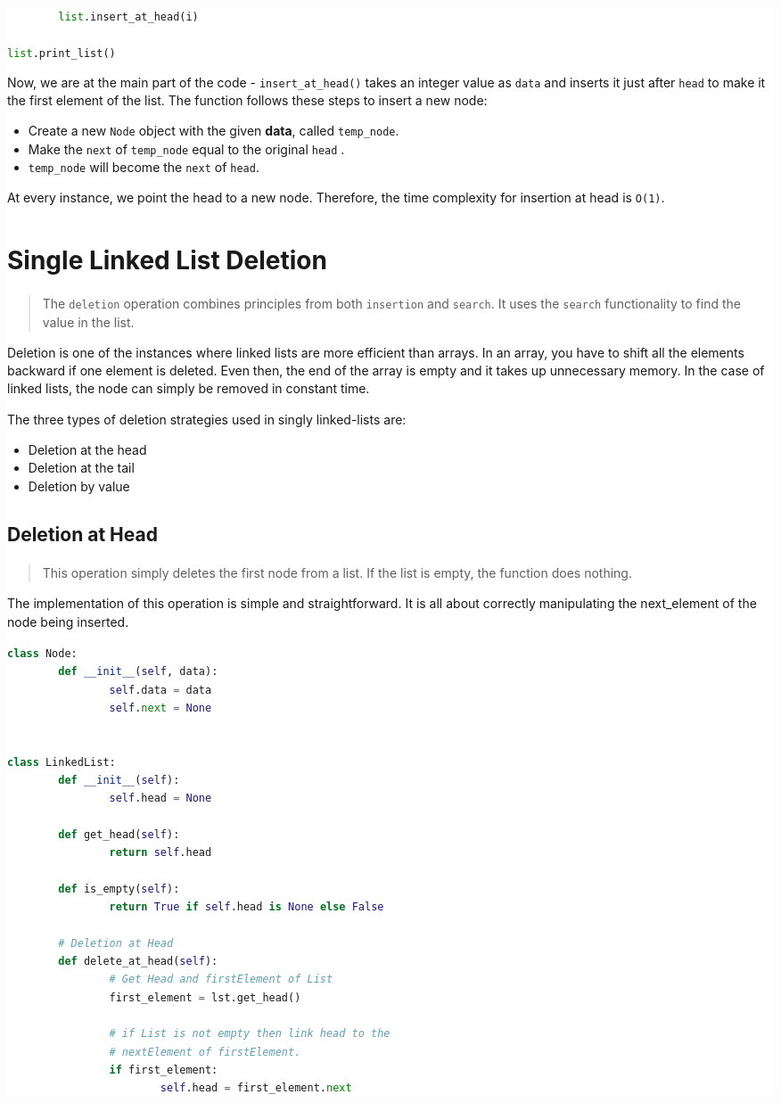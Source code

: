 ```python
		list.insert_at_head(i)

list.print_list()
```

Now, we are at the main part of the code - `insert_at_head()` takes an integer value as `data` and inserts it just after `head` to make it the first element of the list.
The function follows these steps to insert a new node:

- Create a new `Node` object with the given **data**, called `temp_node`.
- Make the `next` of `temp_node` equal to the original `head` .
- `temp_node` will become the `next` of `head`.

At every instance, we point the head to a new node. Therefore, the time complexity for insertion at head is `O(1)`.

# Single Linked List Deletion

> The `deletion` operation combines principles from both `insertion` and `search`. It uses the `search` functionality to find the value in the list.

Deletion is one of the instances where linked lists are more efficient than arrays. In an array, you have to shift all the elements backward if one element is deleted. Even then, the end of the array is empty and it takes up unnecessary memory. In the case of linked lists, the node can simply be removed in constant time.

The three types of deletion strategies used in singly linked-lists are:

- Deletion at the head
- Deletion at the tail
- Deletion by value

## Deletion at Head

> This operation simply deletes the first node from a list. If the list is empty, the function does nothing.

The implementation of this operation is simple and straightforward. It is all about correctly manipulating the next_element of the node being inserted.

```python
class Node:
		def __init__(self, data):
				self.data = data
				self.next = None


class LinkedList:
		def __init__(self):
				self.head = None

		def get_head(self):
				return self.head

		def is_empty(self):
				return True if self.head is None else False

		# Deletion at Head
		def delete_at_head(self):
				# Get Head and firstElement of List
				first_element = lst.get_head()

				# if List is not empty then link head to the
				# nextElement of firstElement.
				if first_element:
						self.head = first_element.next
```